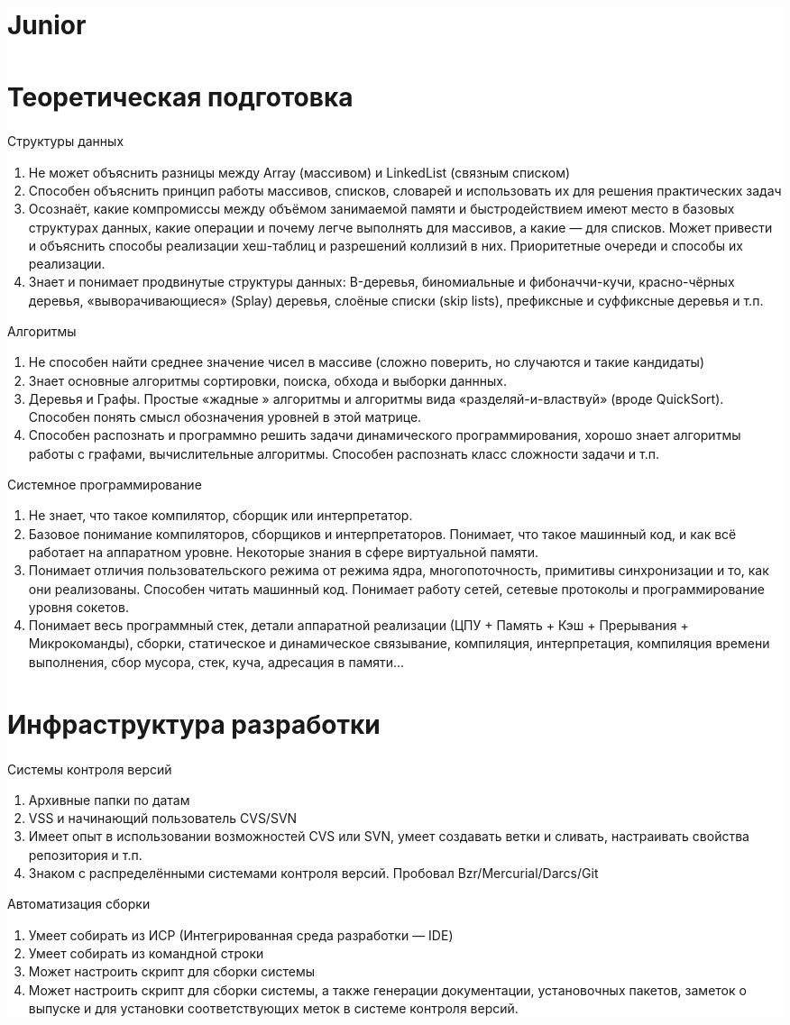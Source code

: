 # Junior


#  Теоретическая подготовка

Структуры данных
1. Не может объяснить разницы между Array (массивом) и LinkedList (связным списком)
2. Способен объяснить принцип работы массивов, списков, словарей и использовать их для решения практических задач	
3. Осознаёт, какие компромиссы между объёмом занимаемой памяти и быстродействием имеют место в базовых структурах данных, какие операции и почему легче выполнять для массивов, а какие — для списков. Может привести и объяснить способы реализации хеш-таблиц и разрешений коллизий в них. Приоритетные очереди и способы их реализации.	
4. Знает и понимает продвинутые структуры данных: B-деревья, биномиальные и фибоначчи-кучи, красно-чёрных деревья, «выворачивающиеся» (Splay) деревья, слоёные списки (skip lists), префиксные и суффиксные деревья и т.п.

Алгоритмы
1. Не способен найти среднее значение чисел в массиве (сложно поверить, но случаются и такие кандидаты)	
2. Знает основные алгоритмы сортировки, поиска, обхода и выборки даннных.	
3. Деревья и Графы. Простые «жадные » алгоритмы и алгоритмы вида «разделяй-и-властвуй» (вроде QuickSort). Способен понять смысл обозначения уровней в этой матрице.	
4. Способен распознать и программно решить задачи динамического программирования, хорошо знает алгоритмы работы с графами, вычислительные алгоритмы. Способен распознать класс сложности задачи и т.п.

Системное программирование
1. Не знает, что такое компилятор, сборщик или интерпретатор.	
2. Базовое понимание компиляторов, сборщиков и интерпретаторов. Понимает, что такое машинный код, и как всё работает на аппаратном уровне. Некоторые знания в сфере виртуальной памяти.	
3. Понимает отличия пользовательского режима от режима ядра, многопоточность, примитивы синхронизации и то, как они реализованы. Способен читать машинный код. Понимает работу сетей, сетевые протоколы и программирование уровня сокетов.	
4. Понимает весь программный стек, детали аппаратной реализации (ЦПУ + Память + Кэш + Прерывания + Микрокоманды), сборки, статическое и динамическое связывание, компиляция, интерпретация, компиляция времени выполнения, сбор мусора, стек, куча, адресация в памяти…




# Инфраструктура разработки

Системы контроля версий
1. Архивные папки по датам	
2. VSS и начинающий пользователь CVS/SVN	
3. Имеет опыт в использовании возможностей CVS или SVN, умеет создавать ветки и сливать, настраивать свойства репозитория и т.п.	
4. Знаком с распределёнными системами контроля версий. Пробовал Bzr/Mercurial/Darcs/Git

Автоматизация сборки
1. Умеет собирать из ИСР (Интегрированная среда разработки — IDE)	
2. Умеет собирать из командной строки	
3. Может настроить скрипт для сборки системы	
4. Может настроить скрипт для сборки системы, а также генерации документации, установочных пакетов, заметок о выпуске и для установки соответствующих меток в системе контроля версий.
